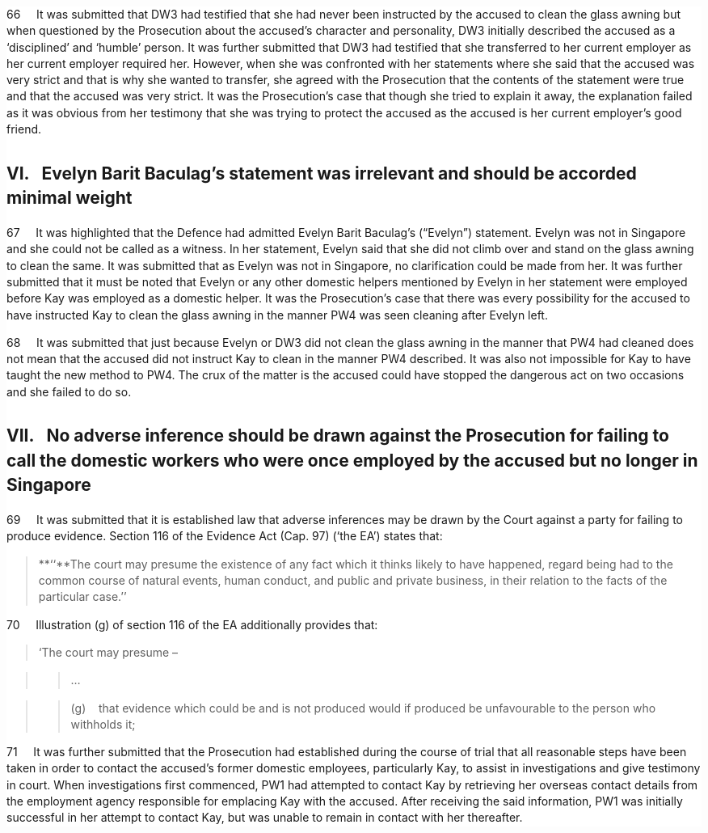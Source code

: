 66     It was submitted that DW3 had testified that she had never been instructed by the accused to clean the glass awning but when questioned by the Prosecution about the accused’s character and personality, DW3 initially described the accused as a ‘disciplined’ and ‘humble’ person. It was further submitted that DW3 had testified that she transferred to her current employer as her current employer required her. However, when she was confronted with her statements where she said that the accused was very strict and that is why she wanted to transfer, she agreed with the Prosecution that the contents of the statement were true and that the accused was very strict. It was the Prosecution’s case that though she tried to explain it away, the explanation failed as it was obvious from her testimony that she was trying to protect the accused as the accused is her current employer’s good friend.

## VI.   Evelyn Barit Baculag’s statement was irrelevant and should be accorded minimal weight

67     It was highlighted that the Defence had admitted Evelyn Barit Baculag’s (“Evelyn”) statement. Evelyn was not in Singapore and she could not be called as a witness. In her statement, Evelyn said that she did not climb over and stand on the glass awning to clean the same. It was submitted that as Evelyn was not in Singapore, no clarification could be made from her. It was further submitted that it must be noted that Evelyn or any other domestic helpers mentioned by Evelyn in her statement were employed before Kay was employed as a domestic helper. It was the Prosecution’s case that there was every possibility for the accused to have instructed Kay to clean the glass awning in the manner PW4 was seen cleaning after Evelyn left.

68     It was submitted that just because Evelyn or DW3 did not clean the glass awning in the manner that PW4 had cleaned does not mean that the accused did not instruct Kay to clean in the manner PW4 described. It was also not impossible for Kay to have taught the new method to PW4. The crux of the matter is the accused could have stopped the dangerous act on two occasions and she failed to do so.

## VII.   No adverse inference should be drawn against the Prosecution for failing to call the domestic workers who were once employed by the accused but no longer in Singapore

69     It was submitted that it is established law that adverse inferences may be drawn by the Court against a party for failing to produce evidence. Section 116 of the Evidence Act (Cap. 97) (‘the EA’) states that:

> **‘‘**The court may presume the existence of any fact which it thinks likely to have happened, regard being had to the common course of natural events, human conduct, and public and private business, in their relation to the facts of the particular case.’’

70     Illustration (g) of section 116 of the EA additionally provides that:

> ‘The court may presume –

>> …

>> (g)    that evidence which could be and is not produced would if produced be unfavourable to the person who withholds it;

71     It was further submitted that the Prosecution had established during the course of trial that all reasonable steps have been taken in order to contact the accused’s former domestic employees, particularly Kay, to assist in investigations and give testimony in court. When investigations first commenced, PW1 had attempted to contact Kay by retrieving her overseas contact details from the employment agency responsible for emplacing Kay with the accused. After receiving the said information, PW1 was initially successful in her attempt to contact Kay, but was unable to remain in contact with her thereafter.
